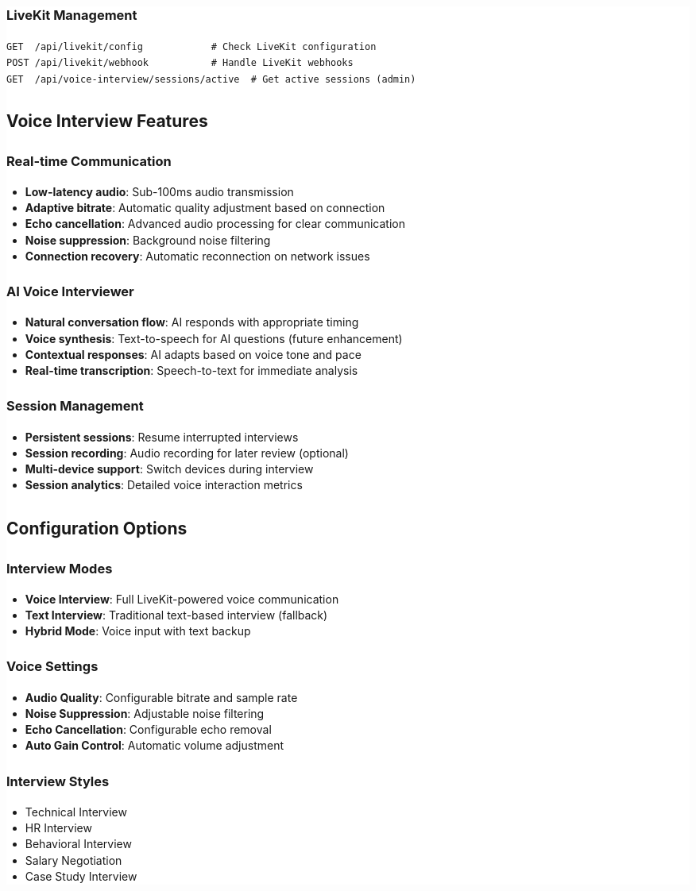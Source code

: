 ### LiveKit Management
```
GET  /api/livekit/config            # Check LiveKit configuration
POST /api/livekit/webhook           # Handle LiveKit webhooks
GET  /api/voice-interview/sessions/active  # Get active sessions (admin)
```

## Voice Interview Features

### Real-time Communication
- **Low-latency audio**: Sub-100ms audio transmission
- **Adaptive bitrate**: Automatic quality adjustment based on connection
- **Echo cancellation**: Advanced audio processing for clear communication
- **Noise suppression**: Background noise filtering
- **Connection recovery**: Automatic reconnection on network issues

### AI Voice Interviewer
- **Natural conversation flow**: AI responds with appropriate timing
- **Voice synthesis**: Text-to-speech for AI questions (future enhancement)
- **Contextual responses**: AI adapts based on voice tone and pace
- **Real-time transcription**: Speech-to-text for immediate analysis

### Session Management
- **Persistent sessions**: Resume interrupted interviews
- **Session recording**: Audio recording for later review (optional)
- **Multi-device support**: Switch devices during interview
- **Session analytics**: Detailed voice interaction metrics

## Configuration Options

### Interview Modes
- **Voice Interview**: Full LiveKit-powered voice communication
- **Text Interview**: Traditional text-based interview (fallback)
- **Hybrid Mode**: Voice input with text backup

### Voice Settings
- **Audio Quality**: Configurable bitrate and sample rate
- **Noise Suppression**: Adjustable noise filtering
- **Echo Cancellation**: Configurable echo removal
- **Auto Gain Control**: Automatic volume adjustment

### Interview Styles
- Technical Interview
- HR Interview  
- Behavioral Interview
- Salary Negotiation
- Case Study Interview

